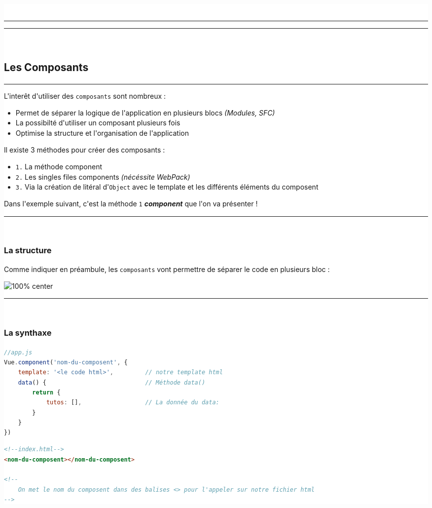 &nbsp;

---
---

&nbsp;

## **Les Composants**

---

L'interêt d'utiliser des `composants` sont nombreux :

* Permet de séparer la logique de l'application en plusieurs blocs *(Modules, SFC)*
* La possibilté d'utiliser un composant plusieurs fois
* Optimise la structure et l'organisation de l'application

Il existe 3 méthodes pour créer des composants :

* `1.` La méthode component
* `2.` Les singles files components *(nécéssite WebPack)*
* `3.` Via la création de litéral d'`Object` avec le template et les différents éléments du composent

Dans l'exemple suivant, c'est la méthode `1` ***component*** que l'on va présenter !

---

&nbsp;

### **La structure**

Comme indiquer en préambule, les `composants` vont permettre de séparer le code en plusieurs bloc :

![100% center](images/composant.png)

---

&nbsp;

### **La synthaxe**

````js
//app.js
Vue.component('nom-du-composent', {
    template: '<le code html>',         // notre template html
    data() {                            // Méthode data()
        return {
            tutos: [],                  // La donnée du data:
        }
    }
})
````

````html
<!--index.html-->
<nom-du-composent></nom-du-composent>

<!--
    On met le nom du composent dans des balises <> pour l'appeler sur notre fichier html
-->
````
